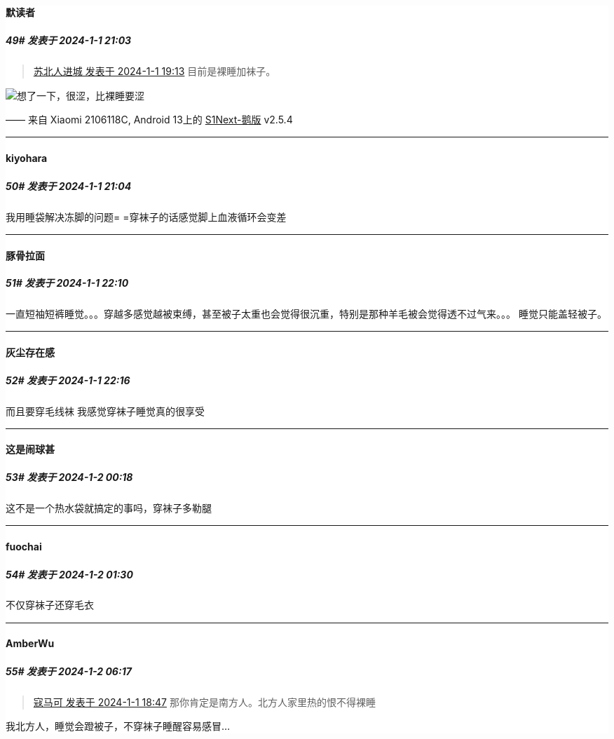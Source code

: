####  默读者  
##### 49#       发表于 2024-1-1 21:03

<blockquote><a href="httphttps://bbs.saraba1st.com/2b/forum.php?mod=redirect&amp;goto=findpost&amp;pid=63504362&amp;ptid=2166211" target="_blank">苏北人进城 发表于 2024-1-1 19:13</a>
目前是裸睡加袜子。</blockquote>
<img src="https://static.saraba1st.com/image/smiley/face2017/075.png" referrerpolicy="no-referrer">想了一下，很涩，比裸睡要涩

—— 来自 Xiaomi 2106118C, Android 13上的 [S1Next-鹅版](https://github.com/ykrank/S1-Next/releases) v2.5.4

*****

####  kiyohara  
##### 50#       发表于 2024-1-1 21:04

我用睡袋解决冻脚的问题= =穿袜子的话感觉脚上血液循环会变差

*****

####  豚骨拉面  
##### 51#       发表于 2024-1-1 22:10

一直短袖短裤睡觉。。。穿越多感觉越被束缚，甚至被子太重也会觉得很沉重，特别是那种羊毛被会觉得透不过气来。。。
睡觉只能盖轻被子。

*****

####  灰尘存在感  
##### 52#       发表于 2024-1-1 22:16

而且要穿毛线袜 我感觉穿袜子睡觉真的很享受

*****

####  这是闹球甚  
##### 53#       发表于 2024-1-2 00:18

这不是一个热水袋就搞定的事吗，穿袜子多勒腿

*****

####  fuochai  
##### 54#       发表于 2024-1-2 01:30

不仅穿袜子还穿毛衣

*****

####  AmberWu  
##### 55#       发表于 2024-1-2 06:17

<blockquote><a href="httphttps://bbs.saraba1st.com/2b/forum.php?mod=redirect&amp;goto=findpost&amp;pid=63504162&amp;ptid=2166211" target="_blank">寇马可 发表于 2024-1-1 18:47</a>
那你肯定是南方人。北方人家里热的恨不得裸睡</blockquote>
我北方人，睡觉会蹬被子，不穿袜子睡醒容易感冒… 
